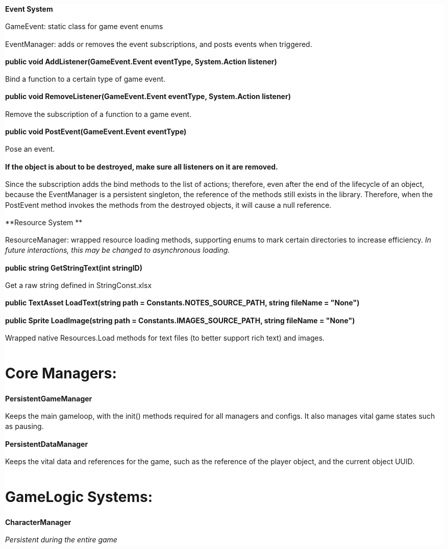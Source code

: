 **Event System**

GameEvent: static class for game event enums

EventManager: adds or removes the event subscriptions, and posts events when triggered.

**public void AddListener(GameEvent.Event eventType, System.Action listener)**

Bind a function to a certain type of game event.

**public void RemoveListener(GameEvent.Event eventType, System.Action listener)**

Remove the subscription of a function to a game event.

**public void PostEvent(GameEvent.Event eventType)**

Pose an event.

**If the object is about to be destroyed, make sure all listeners on it are removed.**

Since the subscription adds the bind methods to the list of actions; therefore, even after the end of the lifecycle of an object, because the EventManager is a persistent singleton, the reference of the methods still exists in the library. Therefore, when the PostEvent method invokes the methods from the destroyed objects, it will cause a null reference.

**Resource System **

ResourceManager: wrapped resource loading methods, supporting enums to mark certain directories to increase efficiency. _In future interactions, this may be changed to asynchronous loading._

**public string GetStringText(int stringID)**

Get a raw string defined in StringConst.xlsx

**public TextAsset LoadText(string path = Constants.NOTES_SOURCE_PATH, string fileName = "None")**

**public Sprite LoadImage(string path = Constants.IMAGES_SOURCE_PATH, string fileName = "None")**

Wrapped native Resources.Load methods for text files (to better support rich text) and images.


# Core Managers:

**PersistentGameManager**

Keeps the main gameloop, with the init() methods required for all managers and configs. It also manages vital game states such as pausing.

**PersistentDataManager**

Keeps the vital data and references for the game, such as the reference of the player object, and the current object UUID.


# GameLogic Systems:

**CharacterManager**

_Persistent during the entire game_
